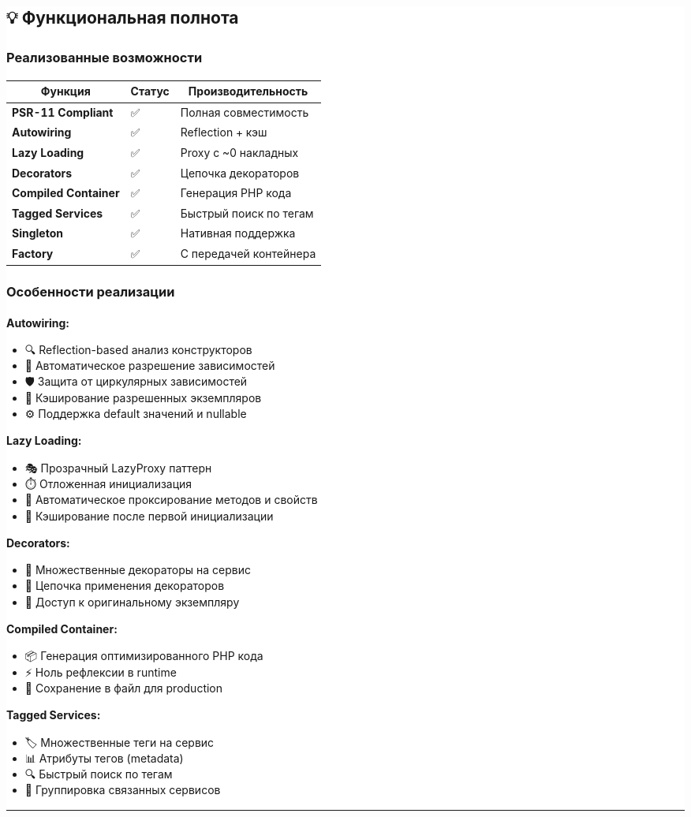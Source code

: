 
## 💡 Функциональная полнота

### Реализованные возможности

| Функция | Статус | Производительность |
|---------|--------|-------------------|
| **PSR-11 Compliant** | ✅ | Полная совместимость |
| **Autowiring** | ✅ | Reflection + кэш |
| **Lazy Loading** | ✅ | Proxy с ~0 накладных |
| **Decorators** | ✅ | Цепочка декораторов |
| **Compiled Container** | ✅ | Генерация PHP кода |
| **Tagged Services** | ✅ | Быстрый поиск по тегам |
| **Singleton** | ✅ | Нативная поддержка |
| **Factory** | ✅ | С передачей контейнера |

### Особенности реализации

**Autowiring:**
- 🔍 Reflection-based анализ конструкторов
- 🔄 Автоматическое разрешение зависимостей
- 🛡️ Защита от циркулярных зависимостей
- 💾 Кэширование разрешенных экземпляров
- ⚙️ Поддержка default значений и nullable

**Lazy Loading:**
- 🎭 Прозрачный LazyProxy паттерн
- ⏱️ Отложенная инициализация
- 🔄 Автоматическое проксирование методов и свойств
- 💾 Кэширование после первой инициализации

**Decorators:**
- 🎨 Множественные декораторы на сервис
- 🔗 Цепочка применения декораторов
- 🎯 Доступ к оригинальному экземпляру

**Compiled Container:**
- 📦 Генерация оптимизированного PHP кода
- ⚡ Ноль рефлексии в runtime
- 💾 Сохранение в файл для production

**Tagged Services:**
- 🏷️ Множественные теги на сервис
- 📊 Атрибуты тегов (metadata)
- 🔍 Быстрый поиск по тегам
- 🎯 Группировка связанных сервисов

---
